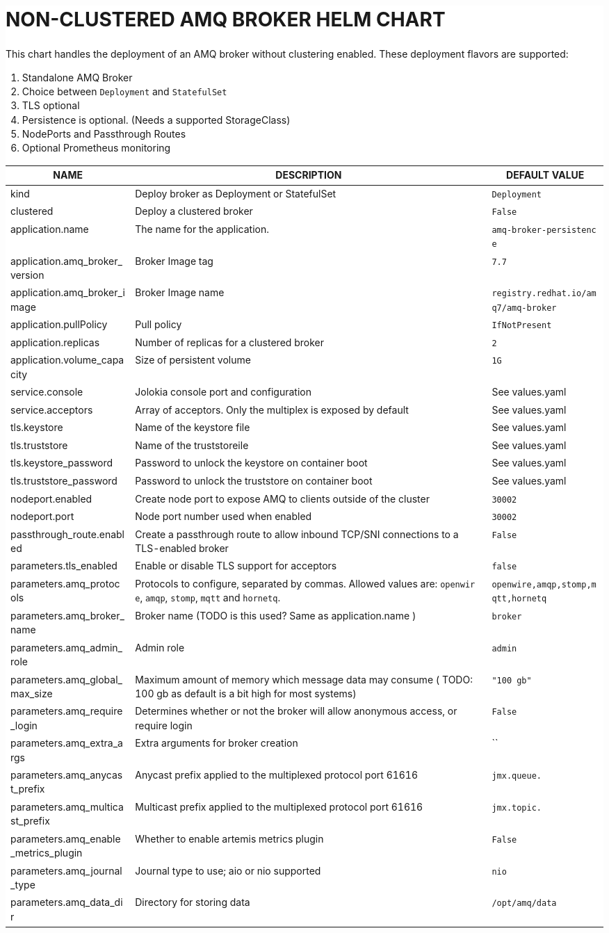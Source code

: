 # NON-CLUSTERED AMQ BROKER HELM CHART

This chart handles the deployment of an AMQ broker without clustering enabled. These deployment flavors are supported:

1. Standalone AMQ Broker
2. Choice between `Deployment` and `StatefulSet`
3. TLS optional
4. Persistence is optional. (Needs a supported StorageClass)
5. NodePorts and Passthrough Routes
6. Optional Prometheus monitoring

|NAME                              | DESCRIPTION                                              | DEFAULT VALUE |
|----------------------------------|----------------------------------------------------------|----------------|
| kind                             | Deploy broker as Deployment or StatefulSet               | `Deployment` |
| clustered                        | Deploy a clustered broker                                | `False` |
| application.name                 | The name for the application.                            | `amq-broker-persistence` |
| application.amq_broker_version   | Broker Image tag                                         | `7.7` |
| application.amq_broker_image     | Broker Image name                                        | `registry.redhat.io/amq7/amq-broker` |
| application.pullPolicy           | Pull policy                                              | `IfNotPresent` |
| application.replicas             | Number of replicas for a clustered broker                | `2` |
| application.volume_capacity      | Size of persistent volume                                | `1G` |
| service.console                  | Jolokia console port and configuration | See values.yaml |
| service.acceptors                | Array of acceptors. Only the multiplex is exposed by default | See values.yaml |
| tls.keystore                     | Name of the keystore file                                | See values.yaml |
| tls.truststore                   | Name of the truststoreile                                | See values.yaml |
| tls.keystore_password            | Password to unlock the keystore on container boot        | See values.yaml |
| tls.truststore_password          | Password to unlock the truststore on container boot      | See values.yaml |
| nodeport.enabled                 | Create node port to expose AMQ to clients outside of the cluster | `30002` |
| nodeport.port                    | Node port number used when enabled | `30002` |
| passthrough_route.enabled        | Create a passthrough route to allow inbound TCP/SNI connections to a TLS-enabled broker | `False` |
| parameters.tls_enabled           | Enable or disable TLS support for acceptors | `false` |
| parameters.amq_protocols         | Protocols to configure, separated by commas. Allowed values are: `openwire`, `amqp`, `stomp`, `mqtt` and `hornetq`. | `openwire,amqp,stomp,mqtt,hornetq` |
| parameters.amq_broker_name       | Broker name (TODO is this used? Same as application.name ) | `broker` |
| parameters.amq_admin_role        | Admin role | `admin` |
| parameters.amq_global_max_size   | Maximum amount of memory which message data may consume ( TODO: 100 gb as default is a bit high for most systems) | `"100 gb"` |
| parameters.amq_require_login     | Determines whether or not the broker will allow anonymous access, or require login | `False` |
| parameters.amq_extra_args        | Extra arguments for broker creation  | `` |
| parameters.amq_anycast_prefix    | Anycast prefix applied to the multiplexed protocol port 61616   | `jmx.queue.` |
| parameters.amq_multicast_prefix  | Multicast prefix applied to the multiplexed protocol port 61616   | `jmx.topic.` |
| parameters.amq_enable_metrics_plugin | Whether to enable artemis metrics plugin | `False` |
| parameters.amq_journal_type      | Journal type to use; aio or nio supported | `nio` |
| parameters.amq_data_dir          | Directory for storing data | `/opt/amq/data` |